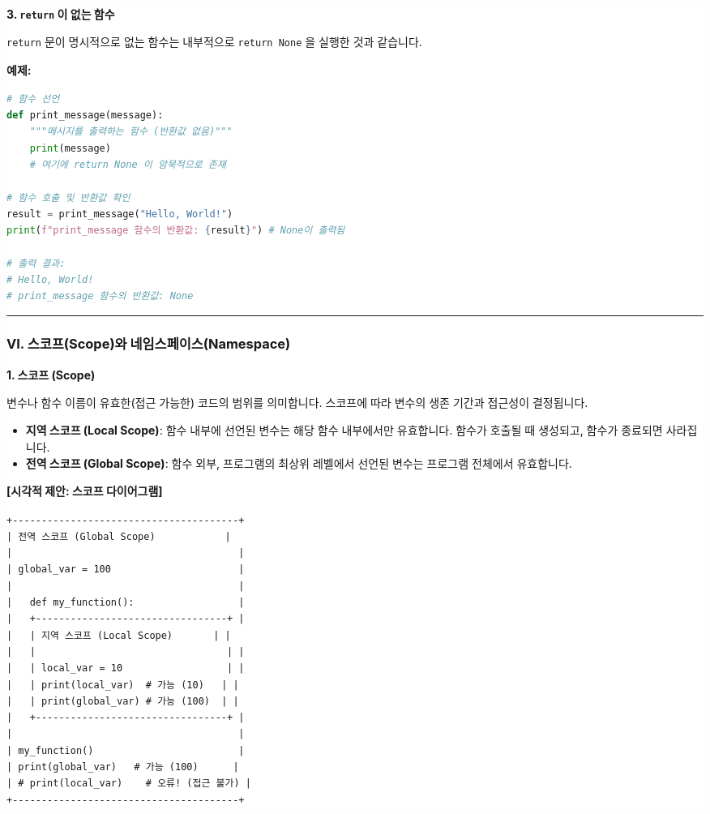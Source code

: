 **3. `return` 이 없는 함수**

`return` 문이 명시적으로 없는 함수는 내부적으로 `return None` 을 실행한 것과 같습니다.

**예제:**
```python
# 함수 선언
def print_message(message):
    """메시지를 출력하는 함수 (반환값 없음)"""
    print(message)
    # 여기에 return None 이 암묵적으로 존재

# 함수 호출 및 반환값 확인
result = print_message("Hello, World!")
print(f"print_message 함수의 반환값: {result}") # None이 출력됨

# 출력 결과:
# Hello, World!
# print_message 함수의 반환값: None
```

---

### VI. 스코프(Scope)와 네임스페이스(Namespace)

**1. 스코프 (Scope)**

변수나 함수 이름이 유효한(접근 가능한) 코드의 범위를 의미합니다. 스코프에 따라 변수의 생존 기간과 접근성이 결정됩니다.

*   **지역 스코프 (Local Scope)**: 함수 내부에 선언된 변수는 해당 함수 내부에서만 유효합니다. 함수가 호출될 때 생성되고, 함수가 종료되면 사라집니다.
*   **전역 스코프 (Global Scope)**: 함수 외부, 프로그램의 최상위 레벨에서 선언된 변수는 프로그램 전체에서 유효합니다.

**[시각적 제안: 스코프 다이어그램]**

```
+---------------------------------------+
| 전역 스코프 (Global Scope)            |
|                                       |
| global_var = 100                      |
|                                       |
|   def my_function():                  |
|   +---------------------------------+ |
|   | 지역 스코프 (Local Scope)       | |
|   |                                 | |
|   | local_var = 10                  | |
|   | print(local_var)  # 가능 (10)   | |
|   | print(global_var) # 가능 (100)  | |
|   +---------------------------------+ |
|                                       |
| my_function()                         |
| print(global_var)   # 가능 (100)      |
| # print(local_var)    # 오류! (접근 불가) |
+---------------------------------------+
```
